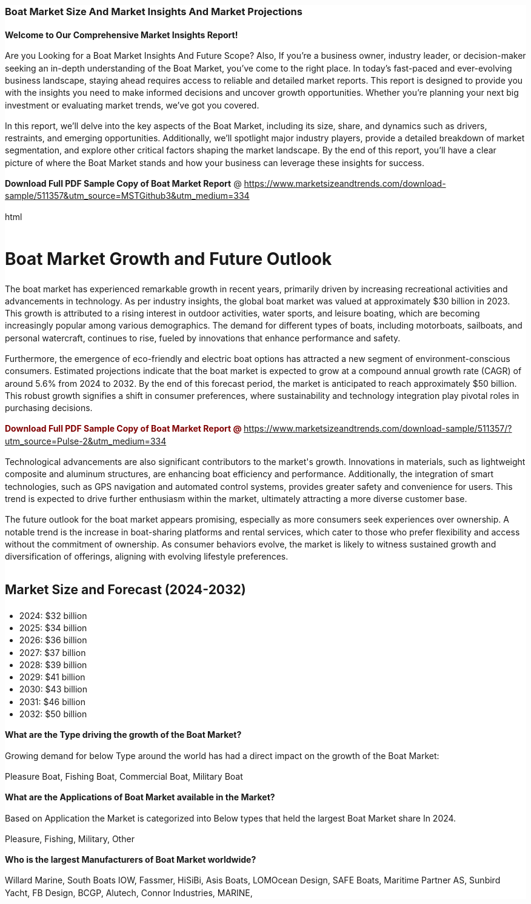 <div class="" data-test-id=""><h3><span class="">Boat Market Size And Market Insights And Market Projections</span></h3></div><div class="" data-test-id=""><p><strong>Welcome to Our Comprehensive Market Insights Report!</strong></p><p>Are you Looking for a Boat Market Insights And Future Scope? Also, If you&rsquo;re a business owner, industry leader, or decision-maker seeking an in-depth understanding of the Boat Market, you&rsquo;ve come to the right place. In today&rsquo;s fast-paced and ever-evolving business landscape, staying ahead requires access to reliable and detailed market reports. This report is designed to provide you with the insights you need to make informed decisions and uncover growth opportunities. Whether you&rsquo;re planning your next big investment or evaluating market trends, we&rsquo;ve got you covered.</p><p>In this report, we&rsquo;ll delve into the key aspects of the Boat Market, including its size, share, and dynamics such as drivers, restraints, and emerging opportunities. Additionally, we&rsquo;ll spotlight major industry players, provide a detailed breakdown of market segmentation, and explore other critical factors shaping the market landscape. By the end of this report, you&rsquo;ll have a clear picture of where the Boat Market stands and how your business can leverage these insights for success.</p><p><strong>Download Full PDF Sample Copy of Boat Market Report</strong> @ <a href="https://www.marketsizeandtrends.com/download-sample/511357&utm_source=MSTGithub3&utm_medium=334" target="_blank">https://www.marketsizeandtrends.com/download-sample/511357&utm_source=MSTGithub3&utm_medium=334</a></p></div><div class="" data-test-id=""><p><span class="">html<!DOCTYPE html><html lang="en"><head> <meta charset="UTF-8"> <meta name="viewport" content="width=device-width, initial-scale=1.0"> <title>Boat Market Growth and Outlook</title></head><body> <h1>Boat Market Growth and Future Outlook</h1> <p>The boat market has experienced remarkable growth in recent years, primarily driven by increasing recreational activities and advancements in technology. As per industry insights, the global boat market was valued at approximately $30 billion in 2023. This growth is attributed to a rising interest in outdoor activities, water sports, and leisure boating, which are becoming increasingly popular among various demographics. The demand for different types of boats, including motorboats, sailboats, and personal watercraft, continues to rise, fueled by innovations that enhance performance and safety.</p> <p>Furthermore, the emergence of eco-friendly and electric boat options has attracted a new segment of environment-conscious consumers. Estimated projections indicate that the boat market is expected to grow at a compound annual growth rate (CAGR) of around 5.6% from 2024 to 2032. By the end of this forecast period, the market is anticipated to reach approximately $50 billion. This robust growth signifies a shift in consumer preferences, where sustainability and technology integration play pivotal roles in purchasing decisions.</p> <p><strong><span style="color: #800000;">Download Full PDF Sample Copy of Boat Market Report @</span>&nbsp;</strong><a href="https://www.marketsizeandtrends.com/download-sample/511357/?utm_source=Pulse-2&amp;utm_medium=334">https://www.marketsizeandtrends.com/download-sample/511357/?utm_source=Pulse-2&amp;utm_medium=334</a></p> <p>Technological advancements are also significant contributors to the market's growth. Innovations in materials, such as lightweight composite and aluminum structures, are enhancing boat efficiency and performance. Additionally, the integration of smart technologies, such as GPS navigation and automated control systems, provides greater safety and convenience for users. This trend is expected to drive further enthusiasm within the market, ultimately attracting a more diverse customer base.</p> <p>The future outlook for the boat market appears promising, especially as more consumers seek experiences over ownership. A notable trend is the increase in boat-sharing platforms and rental services, which cater to those who prefer flexibility and access without the commitment of ownership. As consumer behaviors evolve, the market is likely to witness sustained growth and diversification of offerings, aligning with evolving lifestyle preferences.</p> <h2>Market Size and Forecast (2024-2032)</h2> <ul> <li>2024: $32 billion</li> <li>2025: $34 billion</li> <li>2026: $36 billion</li> <li>2027: $37 billion</li> <li>2028: $39 billion</li> <li>2029: $41 billion</li> <li>2030: $43 billion</li> <li>2031: $46 billion</li> <li>2032: $50 billion</li> </ul></body></html></span></p><p><strong><span class="">What are the&nbsp;Type driving the growth of the Boat Market?</span></strong></p></div><div class="" data-test-id=""><p><span class="">Growing demand for below Type around the world has had a direct impact on the growth of the Boat Market:</span></p></div><div class="" data-test-id=""><p>Pleasure Boat, Fishing Boat, Commercial Boat, Military Boat</p><p><span class=""><strong>What are the&nbsp;Applications&nbsp;of Boat Market available in the Market?</strong></span></p></div><div class="" data-test-id=""><p><span class="">Based on Application the Market is categorized into Below types that held the largest Boat Market share In 2024.</span></p></div><div class="" data-test-id=""><p><span class="">Pleasure, Fishing, Military, Other</span></p><p><span class=""><strong>Who is the largest Manufacturers of Boat Market worldwide?</strong></span></p></div><div class="" data-test-id=""><p><span class="">Willard Marine, South Boats IOW, Fassmer, HiSiBi, Asis Boats, LOMOcean Design, SAFE Boats, Maritime Partner AS, Sunbird Yacht, FB Design, BCGP, Alutech, Connor Industries, MARINE,